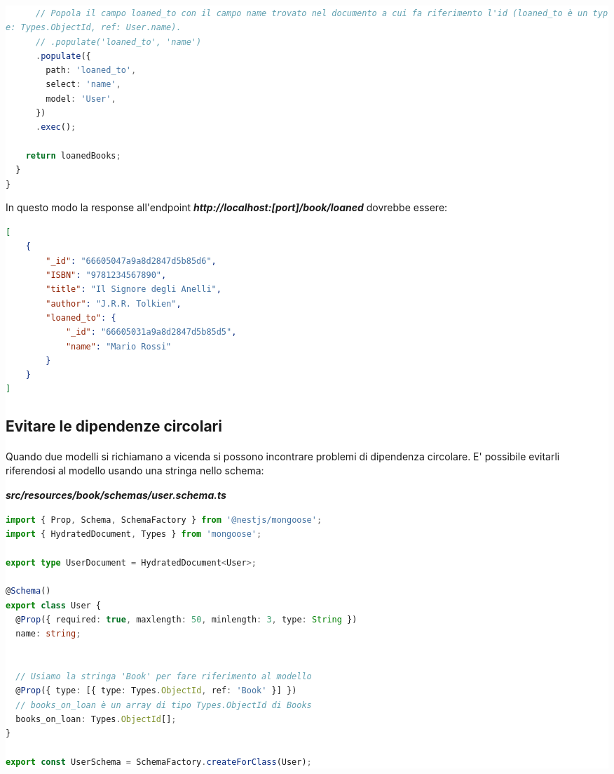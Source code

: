 ```ts
      // Popola il campo loaned_to con il campo name trovato nel documento a cui fa riferimento l'id (loaned_to è un type: Types.ObjectId, ref: User.name).
      // .populate('loaned_to', 'name')
      .populate({
        path: 'loaned_to',
        select: 'name',
        model: 'User',
      })
      .exec();

    return loanedBooks;
  }
}
```

In questo modo la response all'endpoint ***http://localhost:[port]/book/loaned***
dovrebbe essere:
```json
[
    {
        "_id": "66605047a9a8d2847d5b85d6",
        "ISBN": "9781234567890",
        "title": "Il Signore degli Anelli",
        "author": "J.R.R. Tolkien",
        "loaned_to": {
            "_id": "66605031a9a8d2847d5b85d5",
            "name": "Mario Rossi"
        }
    }
]
```

## Evitare le dipendenze circolari

Quando due modelli si richiamano a vicenda si possono incontrare problemi di dipendenza circolare.
E' possibile evitarli riferendosi al modello usando una stringa nello schema:

***src/resources/book/schemas/user.schema.ts***
```ts
import { Prop, Schema, SchemaFactory } from '@nestjs/mongoose';
import { HydratedDocument, Types } from 'mongoose';

export type UserDocument = HydratedDocument<User>;

@Schema()
export class User {
  @Prop({ required: true, maxlength: 50, minlength: 3, type: String })
  name: string;

  
  // Usiamo la stringa 'Book' per fare riferimento al modello
  @Prop({ type: [{ type: Types.ObjectId, ref: 'Book' }] })
  // books_on_loan è un array di tipo Types.ObjectId di Books
  books_on_loan: Types.ObjectId[];
}

export const UserSchema = SchemaFactory.createForClass(User);
```
